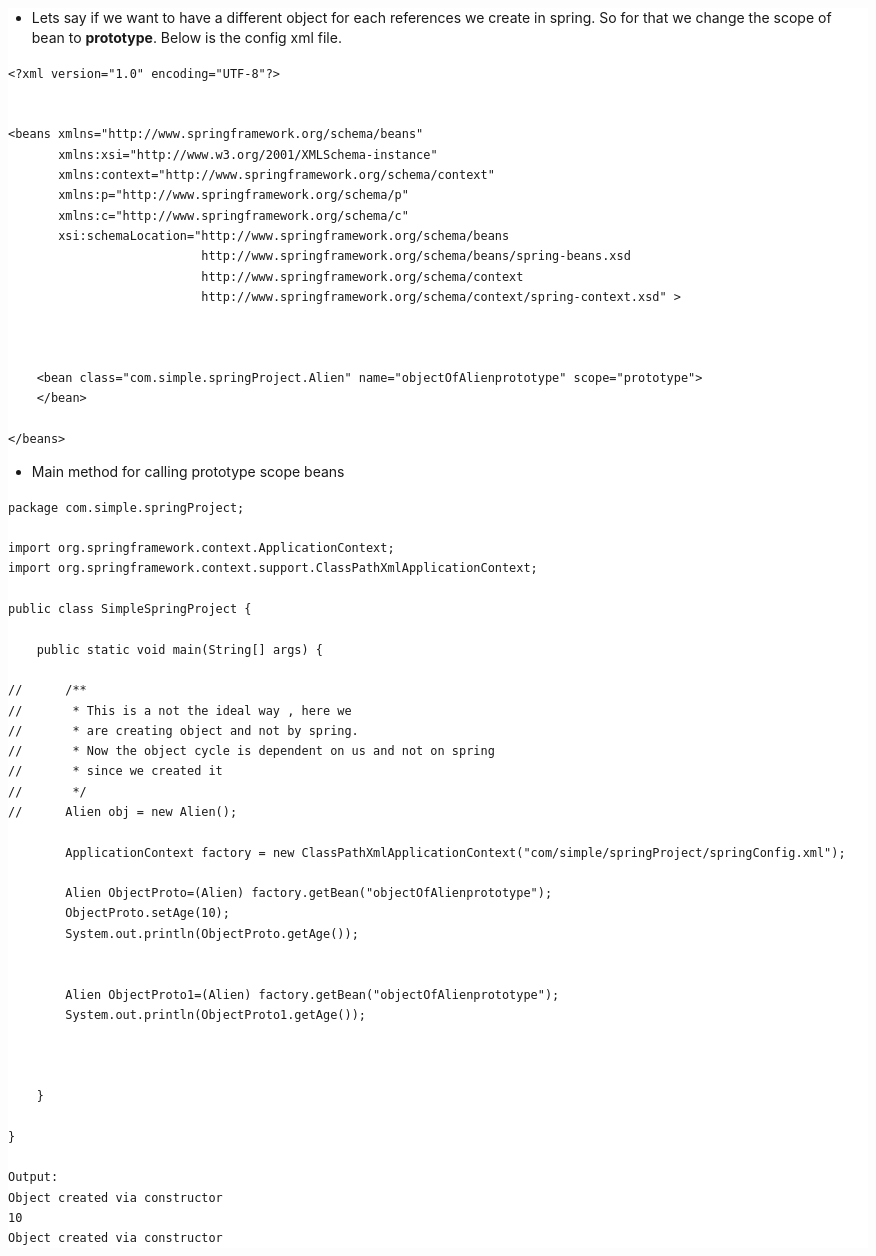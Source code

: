 - Lets say if we want to have a different object for each references we create in spring. So for that we change the scope of bean to **prototype**. Below is the config xml file.

```
<?xml version="1.0" encoding="UTF-8"?>


<beans xmlns="http://www.springframework.org/schema/beans"
       xmlns:xsi="http://www.w3.org/2001/XMLSchema-instance"
       xmlns:context="http://www.springframework.org/schema/context"
       xmlns:p="http://www.springframework.org/schema/p"
       xmlns:c="http://www.springframework.org/schema/c"
       xsi:schemaLocation="http://www.springframework.org/schema/beans
                           http://www.springframework.org/schema/beans/spring-beans.xsd
                           http://www.springframework.org/schema/context
                           http://www.springframework.org/schema/context/spring-context.xsd" >
                           
     

    <bean class="com.simple.springProject.Alien" name="objectOfAlienprototype" scope="prototype">
    </bean>
                           
</beans>
```
- Main method for calling prototype scope beans

```
package com.simple.springProject;

import org.springframework.context.ApplicationContext;
import org.springframework.context.support.ClassPathXmlApplicationContext;

public class SimpleSpringProject {

	public static void main(String[] args) {
		
//		/**
//		 * This is a not the ideal way , here we
//		 * are creating object and not by spring.
//		 * Now the object cycle is dependent on us and not on spring 
//		 * since we created it
//		 */
//		Alien obj = new Alien();
		
		ApplicationContext factory = new ClassPathXmlApplicationContext("com/simple/springProject/springConfig.xml");
				
		Alien ObjectProto=(Alien) factory.getBean("objectOfAlienprototype");
		ObjectProto.setAge(10);
		System.out.println(ObjectProto.getAge());
		
		
		Alien ObjectProto1=(Alien) factory.getBean("objectOfAlienprototype");
		System.out.println(ObjectProto1.getAge());
		


	}

}

Output:
Object created via constructor
10
Object created via constructor
```